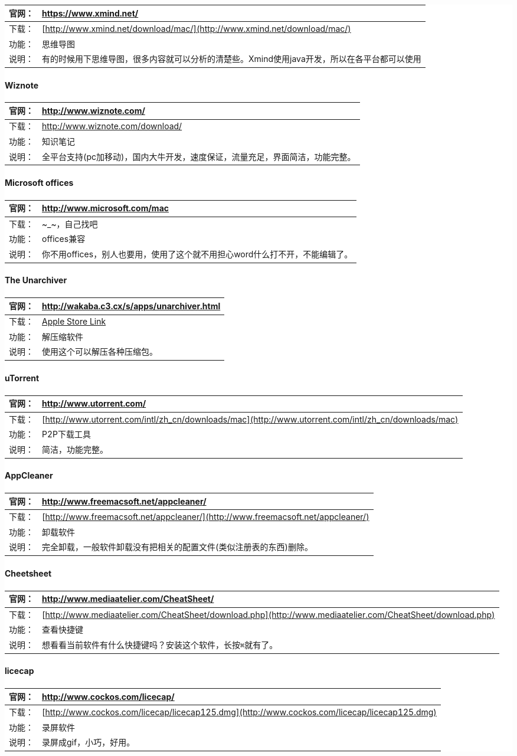 官网：| https://www.xmind.net/
:--- | :---
下载：| [http://www.xmind.net/download/mac/](http://www.xmind.net/download/mac/) 
功能：| 思维导图  
说明：| 有的时候用下思维导图，很多内容就可以分析的清楚些。Xmind使用java开发，所以在各平台都可以使用

#### Wiznote
官网： | http://www.wiznote.com/
:--- | :---
下载：| [http://www.wiznote.com/download/ ](http://www.wiznote.com/download/) 
功能：| 知识笔记
说明：| 全平台支持(pc加移动)，国内大牛开发，速度保证，流量充足，界面简洁，功能完整。

####  Microsoft offices
官网： | http://www.microsoft.com/mac 
:--- | :---
下载：| ~\_~，自己找吧  
功能：| offices兼容  
说明：| 你不用offices，别人也要用，使用了这个就不用担心word什么打不开，不能编辑了。  

####  The Unarchiver
官网： | http://wakaba.c3.cx/s/apps/unarchiver.html 
:--- | :---
下载：| [Apple Store Link](http://itunes.apple.com/app/the-unarchiver/id425424353?mt=12&ls=1)  
功能：| 解压缩软件  
说明：| 使用这个可以解压各种压缩包。  

####  uTorrent
官网： | http://www.utorrent.com/ 
:--- | :---
下载：| [http://www.utorrent.com/intl/zh_cn/downloads/mac](http://www.utorrent.com/intl/zh_cn/downloads/mac)  
功能：| P2P下载工具  
说明：| 简洁，功能完整。  

####  AppCleaner
官网： | http://www.freemacsoft.net/appcleaner/ 
:--- | :---
下载：| [http://www.freemacsoft.net/appcleaner/](http://www.freemacsoft.net/appcleaner/)  
功能：| 卸载软件  
说明：| 完全卸载，一般软件卸载没有把相关的配置文件(类似注册表的东西)删除。  

####  Cheetsheet
官网： | http://www.mediaatelier.com/CheatSheet/
:--- | :---
下载：| [http://www.mediaatelier.com/CheatSheet/download.php](http://www.mediaatelier.com/CheatSheet/download.php)  
功能：| 查看快捷键  
说明：| 想看看当前软件有什么快捷键吗？安装这个软件，长按`⌘`就有了。  

####  licecap
官网： | http://www.cockos.com/licecap/
:--- | :---
下载：| [http://www.cockos.com/licecap/licecap125.dmg](http://www.cockos.com/licecap/licecap125.dmg)
功能：| 录屏软件  
说明：| 录屏成gif，小巧，好用。  
